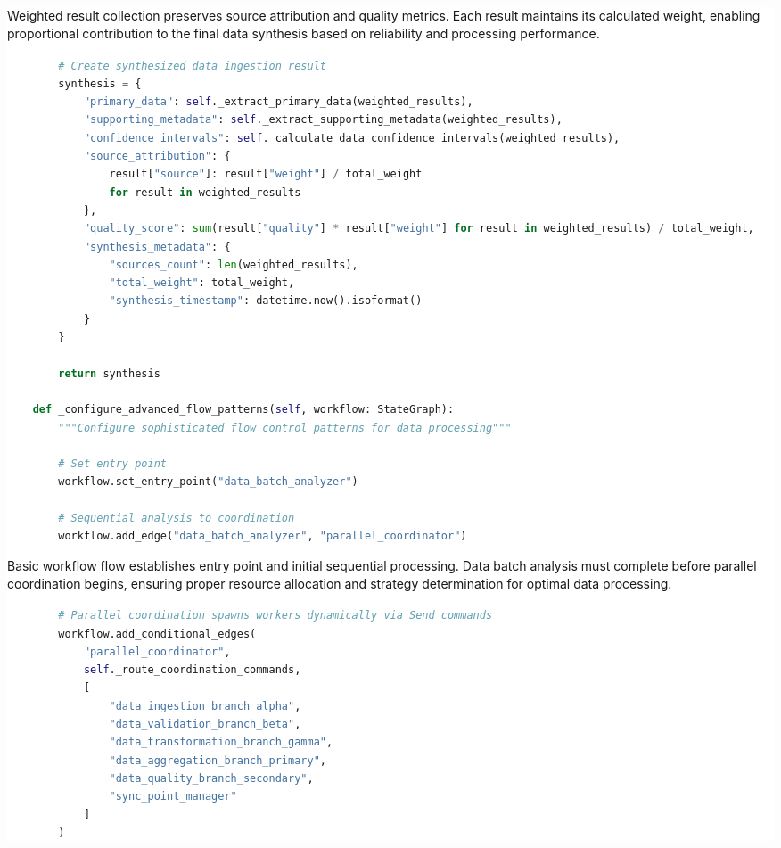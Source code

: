 Weighted result collection preserves source attribution and quality metrics. Each result maintains its calculated weight, enabling proportional contribution to the final data synthesis based on reliability and processing performance.

```python
        # Create synthesized data ingestion result
        synthesis = {
            "primary_data": self._extract_primary_data(weighted_results),
            "supporting_metadata": self._extract_supporting_metadata(weighted_results),
            "confidence_intervals": self._calculate_data_confidence_intervals(weighted_results),
            "source_attribution": {
                result["source"]: result["weight"] / total_weight
                for result in weighted_results
            },
            "quality_score": sum(result["quality"] * result["weight"] for result in weighted_results) / total_weight,
            "synthesis_metadata": {
                "sources_count": len(weighted_results),
                "total_weight": total_weight,
                "synthesis_timestamp": datetime.now().isoformat()
            }
        }

        return synthesis

    def _configure_advanced_flow_patterns(self, workflow: StateGraph):
        """Configure sophisticated flow control patterns for data processing"""

        # Set entry point
        workflow.set_entry_point("data_batch_analyzer")

        # Sequential analysis to coordination
        workflow.add_edge("data_batch_analyzer", "parallel_coordinator")
```

Basic workflow flow establishes entry point and initial sequential processing. Data batch analysis must complete before parallel coordination begins, ensuring proper resource allocation and strategy determination for optimal data processing.

```python
        # Parallel coordination spawns workers dynamically via Send commands
        workflow.add_conditional_edges(
            "parallel_coordinator",
            self._route_coordination_commands,
            [
                "data_ingestion_branch_alpha",
                "data_validation_branch_beta",
                "data_transformation_branch_gamma",
                "data_aggregation_branch_primary",
                "data_quality_branch_secondary",
                "sync_point_manager"
            ]
        )
```
